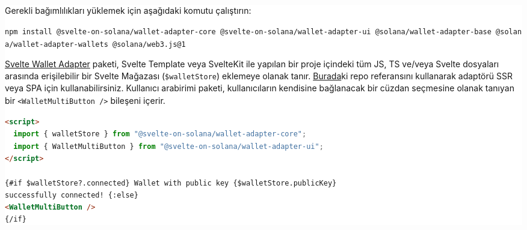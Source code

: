 Gerekli bağımlılıkları yüklemek için aşağıdaki komutu çalıştırın:

```
npm install @svelte-on-solana/wallet-adapter-core @svelte-on-solana/wallet-adapter-ui @solana/wallet-adapter-base @solana/wallet-adapter-wallets @solana/web3.js@1
```

[Svelte Wallet Adapter](https://github.com/svelte-on-solana/wallet-adapter) paketi, Svelte Template veya SvelteKit ile yapılan bir proje içindeki tüm JS, TS ve/veya Svelte dosyaları arasında erişilebilir bir Svelte Mağazası (`$walletStore`) eklemeye olanak tanır. [Burada](https://github.com/svelte-on-solana/wallet-adapter/blob/master/packages/core/README.md/)ki repo referansını kullanarak adaptörü SSR veya SPA için kullanabilirsiniz. Kullanıcı arabirimi paketi, kullanıcıların kendisine bağlanacak bir cüzdan seçmesine olanak tanıyan bir `<WalletMultiButton />` bileşeni içerir.

```html
<script>
  import { walletStore } from "@svelte-on-solana/wallet-adapter-core";
  import { WalletMultiButton } from "@svelte-on-solana/wallet-adapter-ui";
</script>

{#if $walletStore?.connected} Wallet with public key {$walletStore.publicKey}
successfully connected! {:else}
<WalletMultiButton />
{/if}
```
